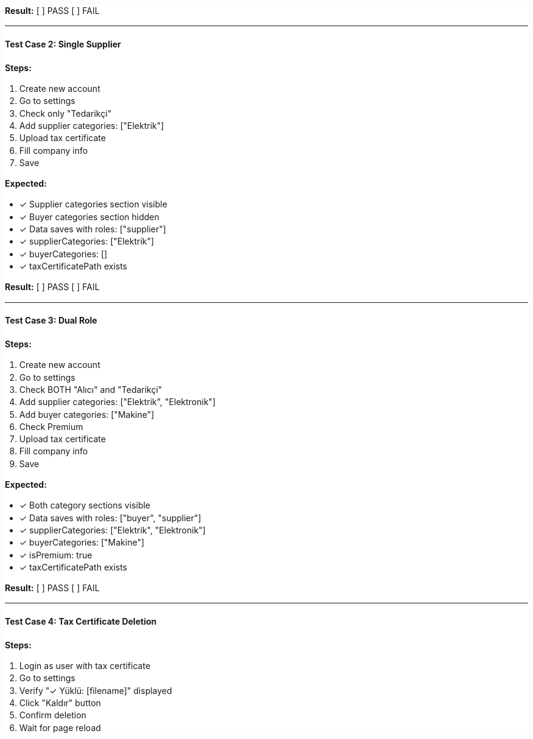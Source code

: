 **Result:** [ ] PASS [ ] FAIL

---

#### Test Case 2: Single Supplier
**Steps:**
1. Create new account
2. Go to settings
3. Check only "Tedarikçi"
4. Add supplier categories: ["Elektrik"]
5. Upload tax certificate
6. Fill company info
7. Save

**Expected:**
- ✓ Supplier categories section visible
- ✓ Buyer categories section hidden
- ✓ Data saves with roles: ["supplier"]
- ✓ supplierCategories: ["Elektrik"]
- ✓ buyerCategories: []
- ✓ taxCertificatePath exists

**Result:** [ ] PASS [ ] FAIL

---

#### Test Case 3: Dual Role
**Steps:**
1. Create new account
2. Go to settings
3. Check BOTH "Alıcı" and "Tedarikçi"
4. Add supplier categories: ["Elektrik", "Elektronik"]
5. Add buyer categories: ["Makine"]
6. Check Premium
7. Upload tax certificate
8. Fill company info
9. Save

**Expected:**
- ✓ Both category sections visible
- ✓ Data saves with roles: ["buyer", "supplier"]
- ✓ supplierCategories: ["Elektrik", "Elektronik"]
- ✓ buyerCategories: ["Makine"]
- ✓ isPremium: true
- ✓ taxCertificatePath exists

**Result:** [ ] PASS [ ] FAIL

---

#### Test Case 4: Tax Certificate Deletion
**Steps:**
1. Login as user with tax certificate
2. Go to settings
3. Verify "✓ Yüklü: [filename]" displayed
4. Click "Kaldır" button
5. Confirm deletion
6. Wait for page reload
